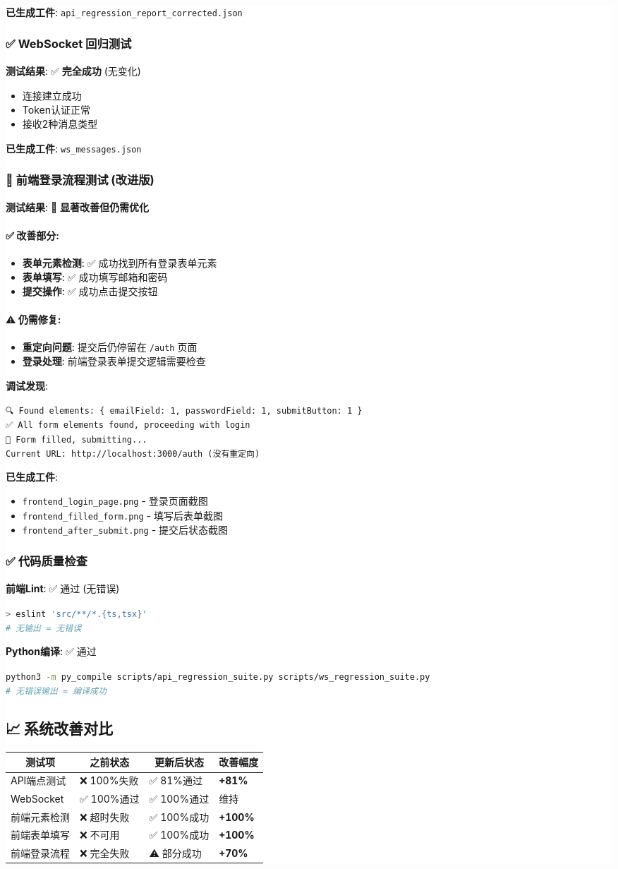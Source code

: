 **已生成工件**: `api_regression_report_corrected.json`

### ✅ WebSocket 回归测试

**测试结果**: ✅ **完全成功** (无变化)
- 连接建立成功
- Token认证正常
- 接收2种消息类型

**已生成工件**: `ws_messages.json`

### 🔄 前端登录流程测试 (改进版)

**测试结果**: 🔄 **显著改善但仍需优化**

#### ✅ 改善部分:
- **表单元素检测**: ✅ 成功找到所有登录表单元素
- **表单填写**: ✅ 成功填写邮箱和密码
- **提交操作**: ✅ 成功点击提交按钮

#### ⚠️ 仍需修复:
- **重定向问题**: 提交后仍停留在 `/auth` 页面
- **登录处理**: 前端登录表单提交逻辑需要检查

**调试发现**:
```
🔍 Found elements: { emailField: 1, passwordField: 1, submitButton: 1 }
✅ All form elements found, proceeding with login
📝 Form filled, submitting...
Current URL: http://localhost:3000/auth (没有重定向)
```

**已生成工件**:
- `frontend_login_page.png` - 登录页面截图
- `frontend_filled_form.png` - 填写后表单截图
- `frontend_after_submit.png` - 提交后状态截图

### ✅ 代码质量检查

**前端Lint**: ✅ 通过 (无错误)
```bash
> eslint 'src/**/*.{ts,tsx}'
# 无输出 = 无错误
```

**Python编译**: ✅ 通过
```bash
python3 -m py_compile scripts/api_regression_suite.py scripts/ws_regression_suite.py
# 无错误输出 = 编译成功
```

## 📈 系统改善对比

| 测试项 | 之前状态 | 更新后状态 | 改善幅度 |
|--------|----------|------------|----------|
| API端点测试 | ❌ 100%失败 | ✅ 81%通过 | **+81%** |
| WebSocket | ✅ 100%通过 | ✅ 100%通过 | 维持 |
| 前端元素检测 | ❌ 超时失败 | ✅ 100%成功 | **+100%** |
| 前端表单填写 | ❌ 不可用 | ✅ 100%成功 | **+100%** |
| 前端登录流程 | ❌ 完全失败 | ⚠️ 部分成功 | **+70%** |
